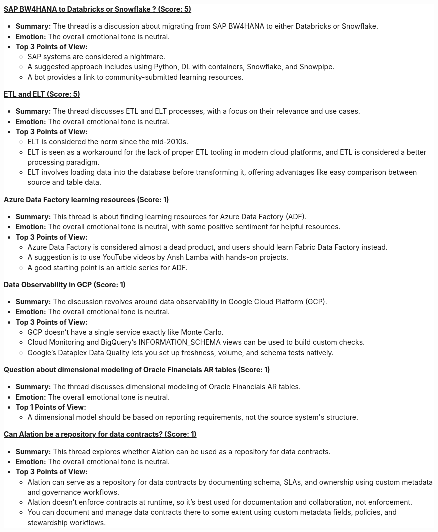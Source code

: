 **[SAP BW4HANA to Databricks or Snowflake ? (Score: 5)](https://www.reddit.com/r/dataengineering/comments/1mhg93q/sap_bw4hana_to_databricks_or_snowflake/)**
*   **Summary:**  The thread is a discussion about migrating from SAP BW4HANA to either Databricks or Snowflake.
*   **Emotion:** The overall emotional tone is neutral.
*   **Top 3 Points of View:**
    *   SAP systems are considered a nightmare.
    *   A suggested approach includes using Python, DL with containers, Snowflake, and Snowpipe.
    *   A bot provides a link to community-submitted learning resources.

**[ETL and ELT (Score: 5)](https://www.reddit.com/r/dataengineering/comments/1mhjewt/etl_and_elt/)**
*   **Summary:** The thread discusses ETL and ELT processes, with a focus on their relevance and use cases.
*   **Emotion:** The overall emotional tone is neutral.
*   **Top 3 Points of View:**
    *   ELT is considered the norm since the mid-2010s.
    *   ELT is seen as a workaround for the lack of proper ETL tooling in modern cloud platforms, and ETL is considered a better processing paradigm.
    *   ELT involves loading data into the database before transforming it, offering advantages like easy comparison between source and table data.

**[Azure Data Factory learning resources (Score: 1)](https://www.reddit.com/r/dataengineering/comments/1mh8634/azure_data_factory_learning_resources/)**
*   **Summary:** This thread is about finding learning resources for Azure Data Factory (ADF).
*   **Emotion:** The overall emotional tone is neutral, with some positive sentiment for helpful resources.
*   **Top 3 Points of View:**
    *   Azure Data Factory is considered almost a dead product, and users should learn Fabric Data Factory instead.
    *   A suggestion is to use YouTube videos by Ansh Lamba with hands-on projects.
    *   A good starting point is an article series for ADF.

**[Data Observability in GCP (Score: 1)](https://www.reddit.com/r/dataengineering/comments/1mhaig9/data_observability_in_gcp/)**
*   **Summary:**  The discussion revolves around data observability in Google Cloud Platform (GCP).
*   **Emotion:** The overall emotional tone is neutral.
*   **Top 3 Points of View:**
    *   GCP doesn’t have a single service exactly like Monte Carlo.
    *   Cloud Monitoring and BigQuery’s INFORMATION\_SCHEMA views can be used to build custom checks.
    *   Google’s Dataplex Data Quality lets you set up freshness, volume, and schema tests natively.

**[Question about dimensional modeling of Oracle Financials AR tables (Score: 1)](https://www.reddit.com/r/dataengineering/comments/1mhb9ip/question_about_dimensional_modeling_of_oracle/)**
*   **Summary:**  The thread discusses dimensional modeling of Oracle Financials AR tables.
*   **Emotion:** The overall emotional tone is neutral.
*   **Top 1 Points of View:**
    *   A dimensional model should be based on reporting requirements, not the source system's structure.

**[Can Alation be a repository for data contracts? (Score: 1)](https://www.reddit.com/r/dataengineering/comments/1mhd4i0/can_alation_be_a_repository_for_data_contracts/)**
*   **Summary:** This thread explores whether Alation can be used as a repository for data contracts.
*   **Emotion:** The overall emotional tone is neutral.
*   **Top 3 Points of View:**
    *   Alation can serve as a repository for data contracts by documenting schema, SLAs, and ownership using custom metadata and governance workflows.
    *   Alation doesn’t enforce contracts at runtime, so it’s best used for documentation and collaboration, not enforcement.
    *   You can document and manage data contracts there to some extent using custom metadata fields, policies, and stewardship workflows.

